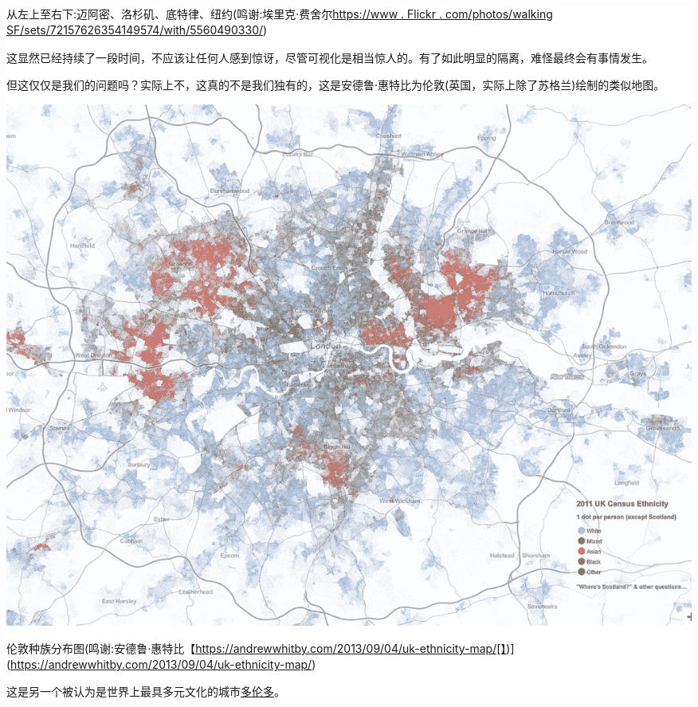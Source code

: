 
从左上至右下:迈阿密、洛杉矶、底特律、纽约(鸣谢:埃里克·费舍尔[https://www . Flickr . com/photos/walking SF/sets/72157626354149574/with/5560490330/](https://www.flickr.com/photos/walkingsf/sets/72157626354149574/with/5560490330/))

这显然已经持续了一段时间，不应该让任何人感到惊讶，尽管可视化是相当惊人的。有了如此明显的隔离，难怪最终会有事情发生。

但这仅仅是我们的问题吗？实际上不，这真的不是我们独有的，这是安德鲁·惠特比为伦敦(英国，实际上除了苏格兰)绘制的类似地图。

![](img/d310c3a4141cc22dfa9f7cb75e1de24e.png)

伦敦种族分布图(鸣谢:安德鲁·惠特比【https://andrewwhitby.com/2013/09/04/uk-ethnicity-map/[】)](https://andrewwhitby.com/2013/09/04/uk-ethnicity-map/)

这是另一个被认为是世界上最具多元文化的城市[多伦多](https://www.contiki.com/six-two/toronto-demographics/)。
